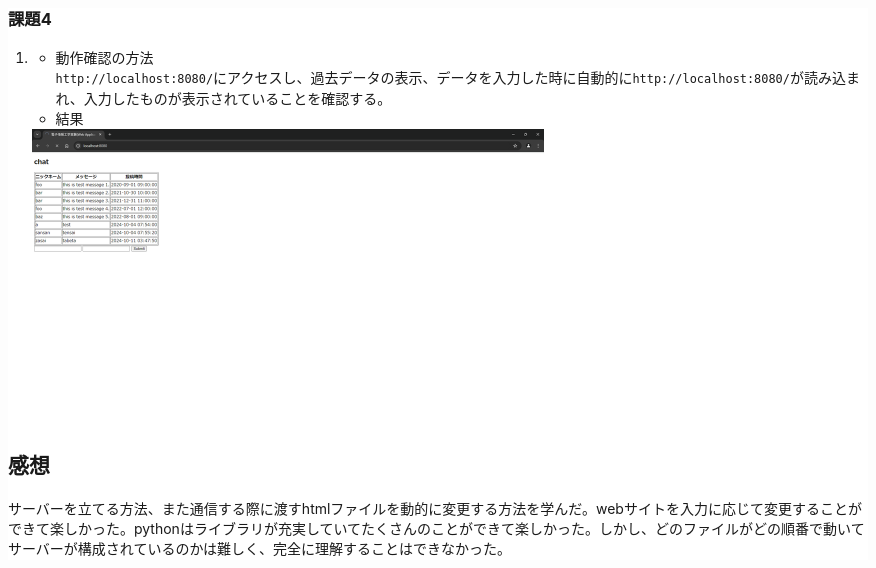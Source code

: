### 課題4
1.  - 動作確認の方法  
    `http://localhost:8080/`にアクセスし、過去データの表示、データを入力した時に自動的に`http://localhost:8080/`が読み込まれ、入力したものが表示されていることを確認する。
    - 結果  
    <img width="512" src="./sub4-1.png">

## 感想
サーバーを立てる方法、また通信する際に渡すhtmlファイルを動的に変更する方法を学んだ。webサイトを入力に応じて変更することができて楽しかった。pythonはライブラリが充実していてたくさんのことができて楽しかった。しかし、どのファイルがどの順番で動いてサーバーが構成されているのかは難しく、完全に理解することはできなかった。
